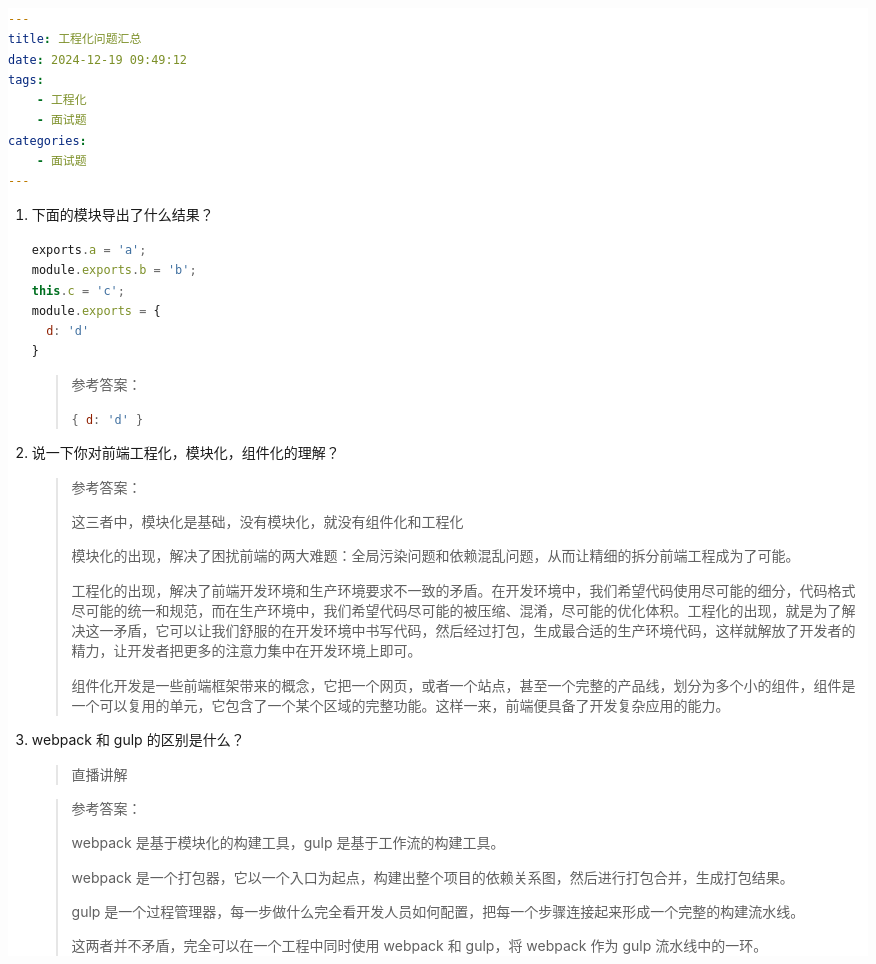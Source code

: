 ```yaml
---
title: 工程化问题汇总
date: 2024-12-19 09:49:12
tags:
    - 工程化
    - 面试题
categories:
    - 面试题
---
```



1. 下面的模块导出了什么结果？

   ```js
   exports.a = 'a';
   module.exports.b = 'b';
   this.c = 'c';
   module.exports = {
     d: 'd'
   }
   ```

   > 参考答案：
   >
   > ```js
   > { d: 'd' }
   > ```

2. 说一下你对前端工程化，模块化，组件化的理解？

   > 参考答案：
   >
   > 这三者中，模块化是基础，没有模块化，就没有组件化和工程化
   >
   > 模块化的出现，解决了困扰前端的两大难题：全局污染问题和依赖混乱问题，从而让精细的拆分前端工程成为了可能。
   >
   > 工程化的出现，解决了前端开发环境和生产环境要求不一致的矛盾。在开发环境中，我们希望代码使用尽可能的细分，代码格式尽可能的统一和规范，而在生产环境中，我们希望代码尽可能的被压缩、混淆，尽可能的优化体积。工程化的出现，就是为了解决这一矛盾，它可以让我们舒服的在开发环境中书写代码，然后经过打包，生成最合适的生产环境代码，这样就解放了开发者的精力，让开发者把更多的注意力集中在开发环境上即可。
   >
   > 组件化开发是一些前端框架带来的概念，它把一个网页，或者一个站点，甚至一个完整的产品线，划分为多个小的组件，组件是一个可以复用的单元，它包含了一个某个区域的完整功能。这样一来，前端便具备了开发复杂应用的能力。

3. webpack 和 gulp 的区别是什么？

   > 直播讲解

   > 参考答案：
   >
   > webpack 是基于模块化的构建工具，gulp 是基于工作流的构建工具。
   >
   > webpack 是一个打包器，它以一个入口为起点，构建出整个项目的依赖关系图，然后进行打包合并，生成打包结果。
   >
   > gulp 是一个过程管理器，每一步做什么完全看开发人员如何配置，把每一个步骤连接起来形成一个完整的构建流水线。
   >
   > 这两者并不矛盾，完全可以在一个工程中同时使用 webpack 和 gulp，将 webpack 作为 gulp 流水线中的一环。
